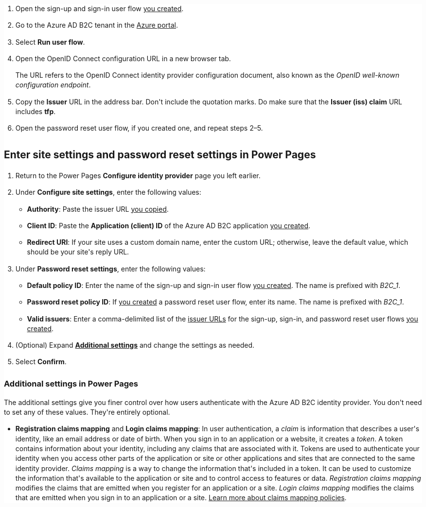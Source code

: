 1. Open the sign-up and sign-in user flow [you created](#create-user-flows).

1. Go to the Azure AD B2C tenant in the [Azure portal](https://portal.azure.com).

1. Select **Run user flow**.

1. Open the OpenID Connect configuration URL in a new browser tab.

    The URL refers to the OpenID Connect identity provider configuration document, also known as the *OpenID well-known configuration endpoint*.

1. Copy the **Issuer** URL in the address bar. Don't include the quotation marks. Do make sure that the **Issuer (iss) claim** URL includes **tfp**.

1. Open the password reset user flow, if you created one, and repeat steps 2&ndash;5.

## Enter site settings and password reset settings in Power Pages

1. Return to the Power Pages **Configure identity provider** page you left earlier.

1. Under **Configure site settings**, enter the following values:

    - **Authority**: Paste the issuer URL [you copied](#get-the-issuer-url-from-the-user-flows).​

    - **Client ID​**: Paste the **Application (client) ID** of the Azure AD B2C application [you created](#create-an-app-registration).

    - **Redirect URI**: If your site uses a custom domain name, enter the custom URL; otherwise, leave the default value, which should be your site's reply URL.

1. Under **Password reset settings**, enter the following values:

    - **Default policy ID**: Enter the name of the sign-up and sign-in user flow [you created](#create-user-flows). The name is prefixed with *B2C_1*.

    - **Password reset policy ID**: If [you created](#create-user-flows) a password reset user flow, enter its name. The name is prefixed with *B2C_1*.

    - **Valid issuers**: Enter a comma-delimited list of the [issuer URLs](#get-the-issuer-url-from-the-user-flows) for the sign-up, sign-in, and password reset user flows [you created](#create-user-flows).

1. (Optional) Expand [**Additional settings**](#additional-settings-in-power-pages) and change the settings as needed.

1. Select **Confirm**.

### Additional settings in Power Pages

The additional settings give you finer control over how users authenticate with the Azure AD B2C identity provider. You don't need to set any of these values. They're entirely optional.

- **Registration claims mapping​** and **Login claims mapping**: In user authentication, a *claim* is information that describes a user's identity, like an email address or date of birth. When you sign in to an application or a website, it creates a *token*. A token contains information about your identity, including any claims that are associated with it. Tokens are used to authenticate your identity when you access other parts of the application or site or other applications and sites that are connected to the same identity provider. *Claims mapping* is a way to change the information that's included in a token. It can be used to customize the information that's available to the application or site and to control access to features or data. *Registration claims mapping* modifies the claims that are emitted when you register for an application or a site. *Login claims mapping* modifies the claims that are emitted when you sign in to an application or a site. [Learn more about claims mapping policies](/azure/active-directory/develop/reference-claims-mapping-policy-type).
